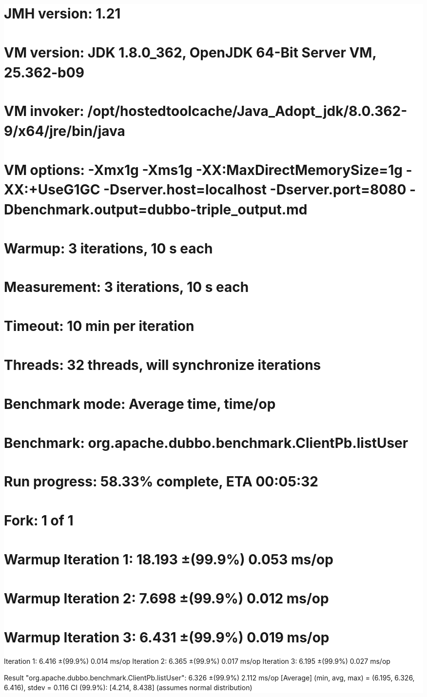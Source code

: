 
# JMH version: 1.21
# VM version: JDK 1.8.0_362, OpenJDK 64-Bit Server VM, 25.362-b09
# VM invoker: /opt/hostedtoolcache/Java_Adopt_jdk/8.0.362-9/x64/jre/bin/java
# VM options: -Xmx1g -Xms1g -XX:MaxDirectMemorySize=1g -XX:+UseG1GC -Dserver.host=localhost -Dserver.port=8080 -Dbenchmark.output=dubbo-triple_output.md
# Warmup: 3 iterations, 10 s each
# Measurement: 3 iterations, 10 s each
# Timeout: 10 min per iteration
# Threads: 32 threads, will synchronize iterations
# Benchmark mode: Average time, time/op
# Benchmark: org.apache.dubbo.benchmark.ClientPb.listUser

# Run progress: 58.33% complete, ETA 00:05:32
# Fork: 1 of 1
# Warmup Iteration   1: 18.193 ±(99.9%) 0.053 ms/op
# Warmup Iteration   2: 7.698 ±(99.9%) 0.012 ms/op
# Warmup Iteration   3: 6.431 ±(99.9%) 0.019 ms/op
Iteration   1: 6.416 ±(99.9%) 0.014 ms/op
Iteration   2: 6.365 ±(99.9%) 0.017 ms/op
Iteration   3: 6.195 ±(99.9%) 0.027 ms/op


Result "org.apache.dubbo.benchmark.ClientPb.listUser":
  6.326 ±(99.9%) 2.112 ms/op [Average]
  (min, avg, max) = (6.195, 6.326, 6.416), stdev = 0.116
  CI (99.9%): [4.214, 8.438] (assumes normal distribution)

